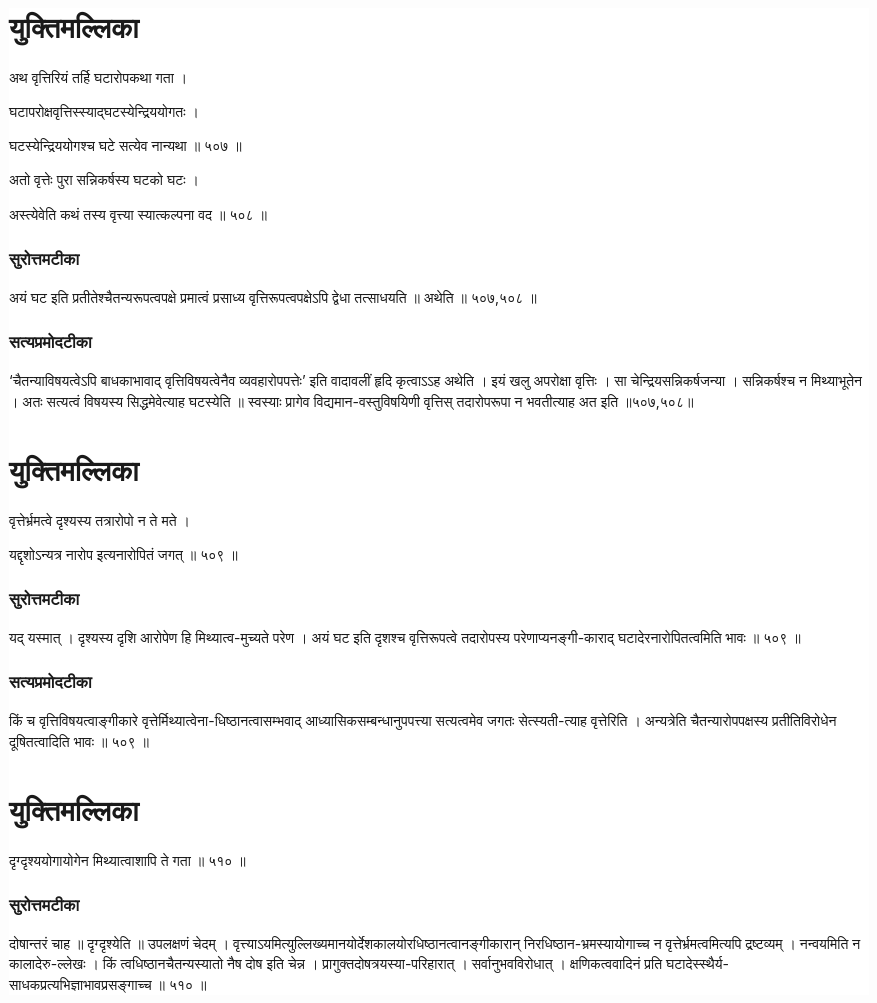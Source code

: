 # **युक्तिमल्लिका**

अथ वृत्तिरियं तर्हि घटारोपकथा गता ।

घटापरोक्षवृत्तिस्स्याद्घटस्येन्द्रिययोगतः ।

घटस्येन्द्रिययोगश्च घटे सत्येव नान्यथा ॥ ५०७ ॥

अतो वृत्तेः पुरा सन्निकर्षस्य घटको घटः ।

अस्त्येवेति कथं तस्य वृत्त्या स्यात्कल्पना वद ॥ ५०८ ॥

### **सुरोत्तमटीका**

अयं घट इति प्रतीतेश्चैतन्यरूपत्वपक्षे प्रमात्वं प्रसाध्य वृत्तिरूपत्वपक्षेऽपि द्वेधा तत्साधयति ॥ अथेति ॥ ५०७,५०८ ॥

### **सत्यप्रमोदटीका**

‘चैतन्याविषयत्वेऽपि बाधकाभावाद् वृत्तिविषयत्वेनैव व्यवहारोपपत्तेः’ इति वादावलीं हृदि कृत्वाऽऽह अथेति । इयं खलु अपरोक्षा वृत्तिः । सा चेन्द्रियसन्निकर्षजन्या । सन्निकर्षश्च न मिथ्याभूतेन । अतः सत्यत्वं विषयस्य सिद्धमेवेत्याह घटस्येति ॥ स्वस्याः प्रागेव विद्यमान-वस्तुविषयिणी वृत्तिस् तदारोपरूपा न भवतीत्याह अत इति ॥५०७,५०८॥

# **युक्तिमल्लिका**

वृत्तेर्भ्रमत्वे दृश्यस्य तत्रारोपो न ते मते ।

यद्दृशोऽन्यत्र नारोप इत्यनारोपितं जगत् ॥ ५०९ ॥

### **सुरोत्तमटीका**

यद् यस्मात् । दृश्यस्य दृशि आरोपेण हि मिथ्यात्व-मुच्यते परेण । अयं घट इति दृशश्च वृत्तिरूपत्वे तदारोपस्य परेणाप्यनङ्गी-काराद् घटादेरनारोपितत्वमिति भावः ॥ ५०९ ॥

### **सत्यप्रमोदटीका**

किं च वृत्तिविषयत्वाङ्गीकारे वृत्तेर्मिथ्यात्वेना-धिष्ठानत्वासम्भवाद् आध्यासिकसम्बन्धानुपपत्त्या सत्यत्वमेव जगतः सेत्स्यती-त्याह वृत्तेरिति । अन्यत्रेति चैतन्यारोपपक्षस्य प्रतीतिविरोधेन दूषितत्वादिति भावः ॥ ५०९ ॥

# **युक्तिमल्लिका**

दृग्दृश्ययोगायोगेन मिथ्यात्वाशापि ते गता ॥ ५१० ॥

### **सुरोत्तमटीका**

दोषान्तरं चाह ॥ दृग्दृश्येति ॥ उपलक्षणं चेदम् । वृत्त्याऽयमित्युल्लिख्यमानयोर्देशकालयोरधिष्ठानत्वानङ्गीकारान् निरधिष्ठान-भ्रमस्यायोगाच्च न वृत्तेर्भ्रमत्वमित्यपि द्रष्टव्यम् । नन्वयमिति न कालादेरु-ल्लेखः । किं त्वधिष्ठानचैतन्यस्यातो नैष दोष इति चेन्न । प्रागुक्तदोषत्रयस्या-परिहारात् । सर्वानुभवविरोधात् । क्षणिकत्ववादिनं प्रति घटादेस्स्थैर्य-साधकप्रत्यभिज्ञाभावप्रसङ्गाच्च ॥ ५१० ॥
